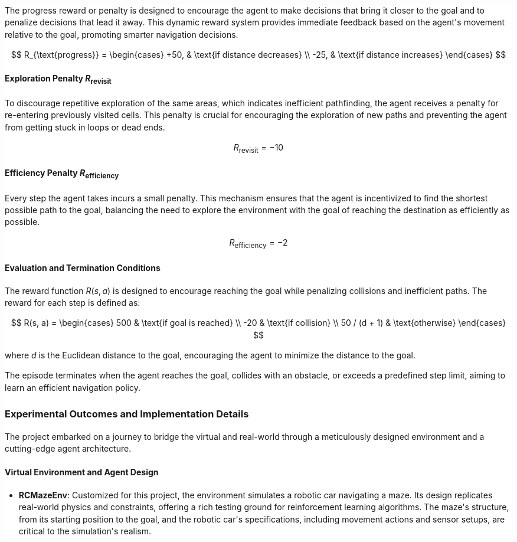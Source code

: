 The progress reward or penalty is designed to encourage the agent to make decisions that bring it closer to the goal and to penalize decisions that lead it away. This dynamic reward system provides immediate feedback based on the agent's movement relative to the goal, promoting smarter navigation decisions.

$$ R_{\text{progress}} = \begin{cases} +50, & \text{if distance decreases} \\ -25, & \text{if distance increases} \end{cases} $$

#### Exploration Penalty $R_{\text{revisit}}$

To discourage repetitive exploration of the same areas, which indicates inefficient pathfinding, the agent receives a penalty for re-entering previously visited cells. This penalty is crucial for encouraging the exploration of new paths and preventing the agent from getting stuck in loops or dead ends.

$$ R_{\text{revisit}} = -10 $$

#### Efficiency Penalty $R_{\text{efficiency}}$

Every step the agent takes incurs a small penalty. This mechanism ensures that the agent is incentivized to find the shortest possible path to the goal, balancing the need to explore the environment with the goal of reaching the destination as efficiently as possible.

$$ R_{\text{efficiency}} = -2 $$

#### Evaluation and Termination Conditions

The reward function $R(s, a)$ is designed to encourage reaching the goal while penalizing collisions and inefficient paths. The reward for each step is defined as:

$$
R(s, a) = \begin{cases} 
500 & \text{if goal is reached} \\
-20 & \text{if collision} \\
50 / (d + 1) & \text{otherwise}
\end{cases}
$$

where $d$ is the Euclidean distance to the goal, encouraging the agent to minimize the distance to the goal.

The episode terminates when the agent reaches the goal, collides with an obstacle, or exceeds a predefined step limit, aiming to learn an efficient navigation policy.

### Experimental Outcomes and Implementation Details

The project embarked on a journey to bridge the virtual and real-world through a meticulously designed environment and a cutting-edge agent architecture.

#### Virtual Environment and Agent Design

- **RCMazeEnv**: Customized for this project, the environment simulates a robotic car navigating a maze. Its design replicates real-world physics and constraints, offering a rich testing ground for reinforcement learning algorithms. The maze's structure, from its starting position to the goal, and the robotic car's specifications, including movement actions and sensor setups, are critical to the simulation's realism.
